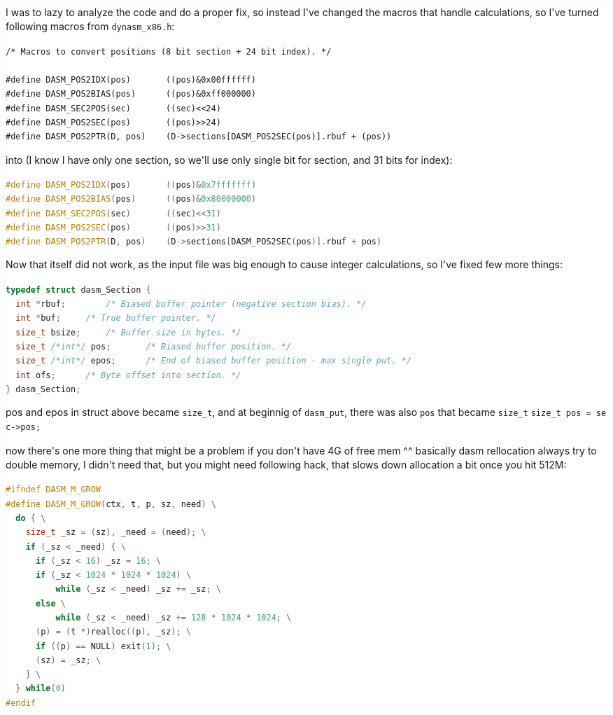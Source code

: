 I was to lazy to analyze the code and do a proper fix, so instead I've changed the macros that handle calculations, so I've turned following
macros from `dynasm_x86.h`:

```
/* Macros to convert positions (8 bit section + 24 bit index). */

#define DASM_POS2IDX(pos)       ((pos)&0x00ffffff)
#define DASM_POS2BIAS(pos)      ((pos)&0xff000000)
#define DASM_SEC2POS(sec)       ((sec)<<24)
#define DASM_POS2SEC(pos)       ((pos)>>24)
#define DASM_POS2PTR(D, pos)    (D->sections[DASM_POS2SEC(pos)].rbuf + (pos))
```

into (I know I have only one section, so we'll use only single bit for section, and 31 bits for index):
```cpp
#define DASM_POS2IDX(pos)       ((pos)&0x7fffffff)
#define DASM_POS2BIAS(pos)      ((pos)&0x80000000)
#define DASM_SEC2POS(sec)       ((sec)<<31)
#define DASM_POS2SEC(pos)       ((pos)>>31)
#define DASM_POS2PTR(D, pos)    (D->sections[DASM_POS2SEC(pos)].rbuf + pos)
```

Now that itself did not work, as the input file was big enough to cause integer calculations, so I've fixed few more things:

```cpp
typedef struct dasm_Section {
  int *rbuf;		/* Biased buffer pointer (negative section bias). */
  int *buf;		/* True buffer pointer. */
  size_t bsize;		/* Buffer size in bytes. */
  size_t /*int*/ pos;		/* Biased buffer position. */
  size_t /*int*/ epos;		/* End of biased buffer position - max single put. */
  int ofs;		/* Byte offset into section. */
} dasm_Section;
```

pos and epos in struct above became `size_t`, and at beginnig of `dasm_put`, there was also `pos` that became `size_t`
`size_t pos = sec->pos;`

now there's one more thing that might be a problem if you don't have 4G of free mem ^^
basically dasm rellocation always try to double memory, I didn't need that, but you might need following hack,
that slows down allocation a bit once you hit 512M:

```cpp
#ifndef DASM_M_GROW
#define DASM_M_GROW(ctx, t, p, sz, need) \
  do { \
    size_t _sz = (sz), _need = (need); \
    if (_sz < _need) { \
      if (_sz < 16) _sz = 16; \
      if (_sz < 1024 * 1024 * 1024) \
          while (_sz < _need) _sz += _sz; \
      else \
          while (_sz < _need) _sz += 128 * 1024 * 1024; \
      (p) = (t *)realloc((p), _sz); \
      if ((p) == NULL) exit(1); \
      (sz) = _sz; \
    } \
  } while(0)
#endif
```

